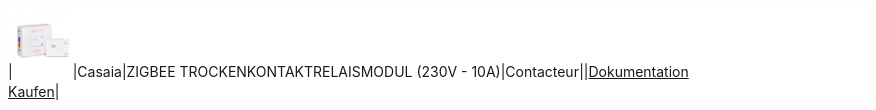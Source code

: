 |<img src="../../de_DE/zigbee/images/CASAIA.CSLC601-D.png" width="60" />|Casaia|ZIGBEE TROCKENKONTAKTRELAISMODUL (230V - 10A)|Contacteur||[Dokumentation](https://casaia.fr/product/module-relais-contact-sec-zigbee-2/?attachment_id=2531&download_file=sot05ddz1k2wn)<br/>[Kaufen](https://www.domadoo.fr/fr/peripheriques/5573-casaia-module-relais-contact-sec-zigbee-230v-10a-3770021021113.html)|